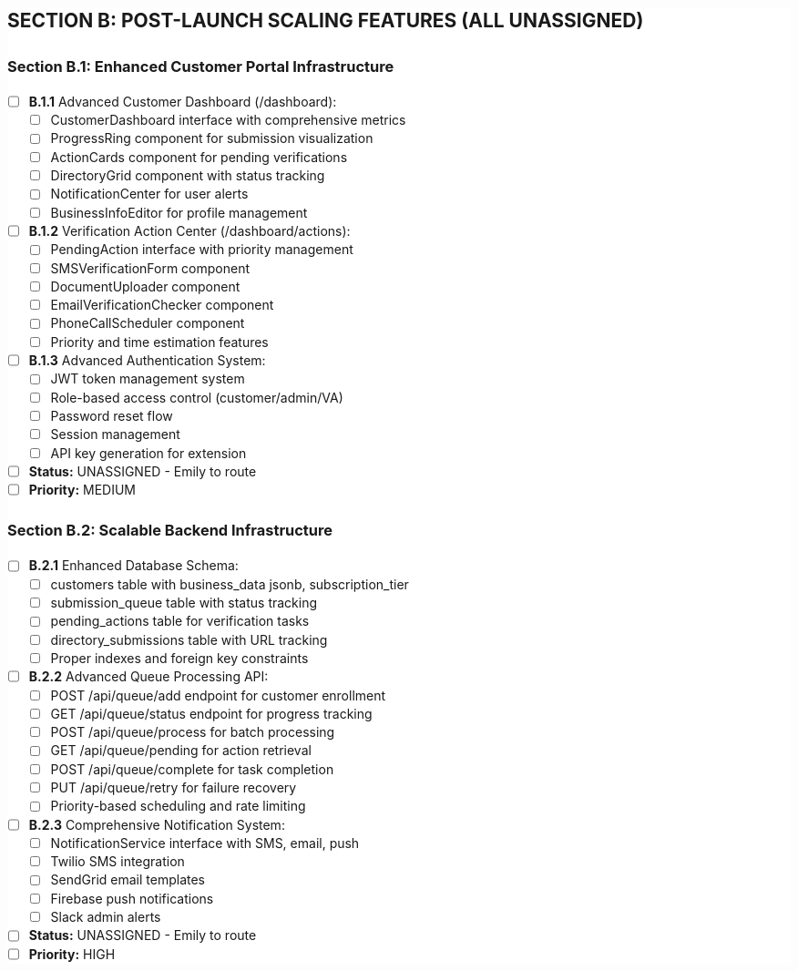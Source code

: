 
## SECTION B: POST-LAUNCH SCALING FEATURES (ALL UNASSIGNED)

### Section B.1: Enhanced Customer Portal Infrastructure
- [ ] **B.1.1** Advanced Customer Dashboard (/dashboard):
  - [ ] CustomerDashboard interface with comprehensive metrics
  - [ ] ProgressRing component for submission visualization
  - [ ] ActionCards component for pending verifications
  - [ ] DirectoryGrid component with status tracking
  - [ ] NotificationCenter for user alerts
  - [ ] BusinessInfoEditor for profile management
- [ ] **B.1.2** Verification Action Center (/dashboard/actions):
  - [ ] PendingAction interface with priority management
  - [ ] SMSVerificationForm component
  - [ ] DocumentUploader component
  - [ ] EmailVerificationChecker component
  - [ ] PhoneCallScheduler component
  - [ ] Priority and time estimation features
- [ ] **B.1.3** Advanced Authentication System:
  - [ ] JWT token management system
  - [ ] Role-based access control (customer/admin/VA)
  - [ ] Password reset flow
  - [ ] Session management
  - [ ] API key generation for extension
- [ ] **Status:** UNASSIGNED - Emily to route
- [ ] **Priority:** MEDIUM

### Section B.2: Scalable Backend Infrastructure
- [ ] **B.2.1** Enhanced Database Schema:
  - [ ] customers table with business_data jsonb, subscription_tier
  - [ ] submission_queue table with status tracking
  - [ ] pending_actions table for verification tasks
  - [ ] directory_submissions table with URL tracking
  - [ ] Proper indexes and foreign key constraints
- [ ] **B.2.2** Advanced Queue Processing API:
  - [ ] POST /api/queue/add endpoint for customer enrollment
  - [ ] GET /api/queue/status endpoint for progress tracking
  - [ ] POST /api/queue/process for batch processing
  - [ ] GET /api/queue/pending for action retrieval
  - [ ] POST /api/queue/complete for task completion
  - [ ] PUT /api/queue/retry for failure recovery
  - [ ] Priority-based scheduling and rate limiting
- [ ] **B.2.3** Comprehensive Notification System:
  - [ ] NotificationService interface with SMS, email, push
  - [ ] Twilio SMS integration
  - [ ] SendGrid email templates
  - [ ] Firebase push notifications
  - [ ] Slack admin alerts
- [ ] **Status:** UNASSIGNED - Emily to route
- [ ] **Priority:** HIGH
